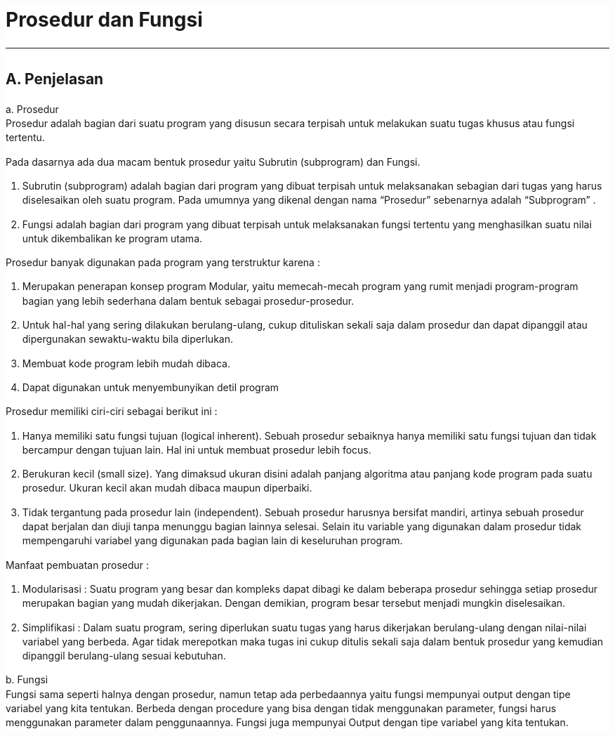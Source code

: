 # **Prosedur dan Fungsi**
***

## **A. Penjelasan**
a. Prosedur                                                                                                                                  
Prosedur adalah bagian dari suatu program yang disusun secara terpisah untuk melakukan suatu tugas khusus atau fungsi tertentu. 

Pada dasarnya ada dua macam bentuk prosedur yaitu Subrutin (subprogram) dan Fungsi.

1. Subrutin (subprogram) adalah bagian dari program yang dibuat terpisah untuk melaksanakan sebagian dari tugas yang harus diselesaikan oleh suatu program. Pada umumnya yang dikenal dengan nama “Prosedur” sebenarnya adalah “Subprogram” .

2. Fungsi adalah bagian dari program yang dibuat terpisah untuk melaksanakan fungsi tertentu yang menghasilkan suatu nilai untuk dikembalikan ke program utama.

Prosedur banyak digunakan pada program yang terstruktur karena :

1. Merupakan penerapan konsep program Modular, yaitu memecah-mecah program yang rumit menjadi program-program bagian yang lebih sederhana dalam bentuk sebagai prosedur-prosedur.

2. Untuk hal-hal yang sering dilakukan berulang-ulang, cukup dituliskan sekali saja dalam prosedur dan dapat dipanggil atau dipergunakan sewaktu-waktu bila diperlukan.

3. Membuat kode program lebih mudah dibaca.

4.	Dapat digunakan untuk menyembunyikan detil program

Prosedur memiliki ciri-ciri sebagai berikut ini :
	
1. Hanya memiliki satu fungsi tujuan (logical inherent). Sebuah prosedur sebaiknya hanya memiliki satu fungsi tujuan dan tidak bercampur dengan tujuan lain. Hal ini untuk membuat prosedur lebih focus.

2. Berukuran kecil (small size). Yang dimaksud ukuran disini adalah panjang algoritma atau panjang kode program pada suatu prosedur. Ukuran kecil akan mudah dibaca maupun diperbaiki.

3. Tidak tergantung pada prosedur lain (independent). Sebuah prosedur harusnya bersifat mandiri, artinya sebuah prosedur dapat berjalan dan diuji tanpa menunggu bagian lainnya selesai. Selain itu variable yang digunakan dalam prosedur tidak mempengaruhi variabel yang digunakan pada bagian lain di keseluruhan program.

Manfaat pembuatan prosedur :

1. Modularisasi : Suatu program yang besar dan kompleks dapat dibagi ke dalam beberapa prosedur sehingga setiap prosedur merupakan bagian yang mudah dikerjakan. Dengan demikian, program besar tersebut menjadi mungkin diselesaikan.

2. Simplifikasi : Dalam suatu program, sering diperlukan suatu tugas yang harus dikerjakan berulang-ulang dengan nilai-nilai variabel yang berbeda. Agar tidak merepotkan maka tugas ini cukup ditulis sekali saja dalam bentuk prosedur yang kemudian dipanggil berulang-ulang sesuai kebutuhan.

b. Fungsi                                                                                                          
Fungsi sama seperti halnya dengan prosedur, namun tetap ada perbedaannya yaitu fungsi mempunyai output dengan tipe variabel yang kita tentukan. Berbeda dengan procedure yang bisa dengan tidak menggunakan parameter, fungsi harus menggunakan parameter dalam penggunaannya. Fungsi juga mempunyai Output dengan tipe variabel yang kita tentukan. 
